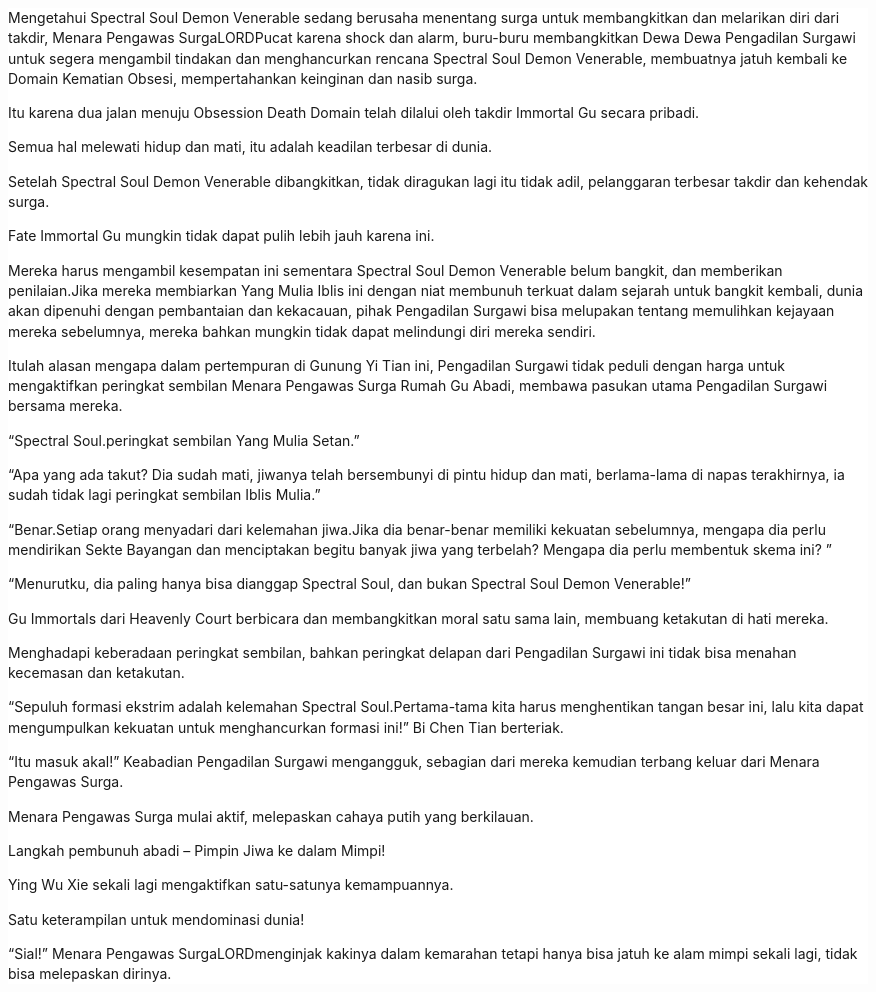 Mengetahui Spectral Soul Demon Venerable sedang berusaha menentang surga untuk membangkitkan dan melarikan diri dari takdir, Menara Pengawas SurgaLORDPucat karena shock dan alarm, buru-buru membangkitkan Dewa Dewa Pengadilan Surgawi untuk segera mengambil tindakan dan menghancurkan rencana Spectral Soul Demon Venerable, membuatnya jatuh kembali ke Domain Kematian Obsesi, mempertahankan keinginan dan nasib surga.

Itu karena dua jalan menuju Obsession Death Domain telah dilalui oleh takdir Immortal Gu secara pribadi.

Semua hal melewati hidup dan mati, itu adalah keadilan terbesar di dunia.

Setelah Spectral Soul Demon Venerable dibangkitkan, tidak diragukan lagi itu tidak adil, pelanggaran terbesar takdir dan kehendak surga.

Fate Immortal Gu mungkin tidak dapat pulih lebih jauh karena ini.

Mereka harus mengambil kesempatan ini sementara Spectral Soul Demon Venerable belum bangkit, dan memberikan penilaian.Jika mereka membiarkan Yang Mulia Iblis ini dengan niat membunuh terkuat dalam sejarah untuk bangkit kembali, dunia akan dipenuhi dengan pembantaian dan kekacauan, pihak Pengadilan Surgawi bisa melupakan tentang memulihkan kejayaan mereka sebelumnya, mereka bahkan mungkin tidak dapat melindungi diri mereka sendiri.

Itulah alasan mengapa dalam pertempuran di Gunung Yi Tian ini, Pengadilan Surgawi tidak peduli dengan harga untuk mengaktifkan peringkat sembilan Menara Pengawas Surga Rumah Gu Abadi, membawa pasukan utama Pengadilan Surgawi bersama mereka.

“Spectral Soul.peringkat sembilan Yang Mulia Setan.”

“Apa yang ada takut? Dia sudah mati, jiwanya telah bersembunyi di pintu hidup dan mati, berlama-lama di napas terakhirnya, ia sudah tidak lagi peringkat sembilan Iblis Mulia.”

“Benar.Setiap orang menyadari dari kelemahan jiwa.Jika dia benar-benar memiliki kekuatan sebelumnya, mengapa dia perlu mendirikan Sekte Bayangan dan menciptakan begitu banyak jiwa yang terbelah? Mengapa dia perlu membentuk skema ini? ”

“Menurutku, dia paling hanya bisa dianggap Spectral Soul, dan bukan Spectral Soul Demon Venerable!”

Gu Immortals dari Heavenly Court berbicara dan membangkitkan moral satu sama lain, membuang ketakutan di hati mereka.

Menghadapi keberadaan peringkat sembilan, bahkan peringkat delapan dari Pengadilan Surgawi ini tidak bisa menahan kecemasan dan ketakutan.

“Sepuluh formasi ekstrim adalah kelemahan Spectral Soul.Pertama-tama kita harus menghentikan tangan besar ini, lalu kita dapat mengumpulkan kekuatan untuk menghancurkan formasi ini!” Bi Chen Tian berteriak.

“Itu masuk akal!” Keabadian Pengadilan Surgawi mengangguk, sebagian dari mereka kemudian terbang keluar dari Menara Pengawas Surga.

Menara Pengawas Surga mulai aktif, melepaskan cahaya putih yang berkilauan.



Langkah pembunuh abadi – Pimpin Jiwa ke dalam Mimpi!

Ying Wu Xie sekali lagi mengaktifkan satu-satunya kemampuannya.

Satu keterampilan untuk mendominasi dunia!

“Sial!” Menara Pengawas SurgaLORDmenginjak kakinya dalam kemarahan tetapi hanya bisa jatuh ke alam mimpi sekali lagi, tidak bisa melepaskan dirinya.
